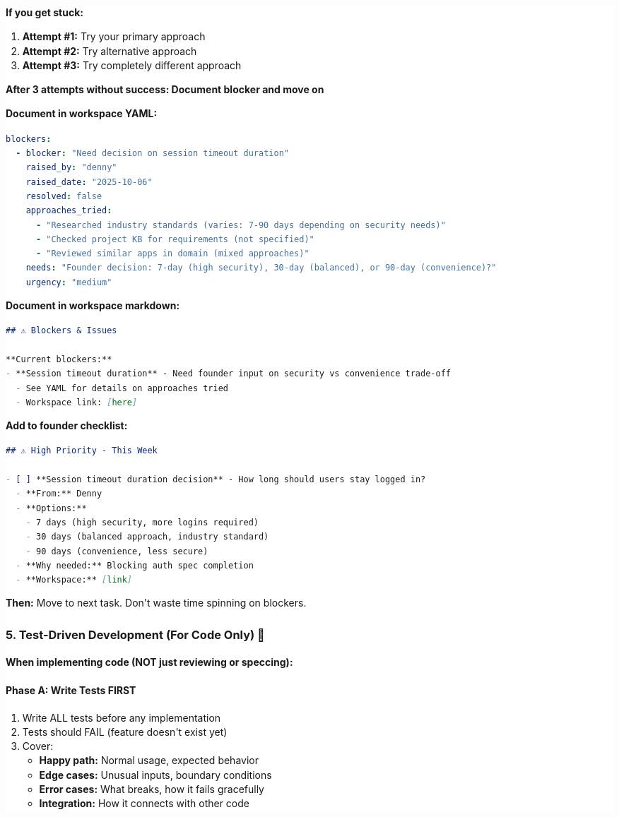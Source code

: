 **If you get stuck:**

1. **Attempt #1:** Try your primary approach
2. **Attempt #2:** Try alternative approach
3. **Attempt #3:** Try completely different approach

**After 3 attempts without success: Document blocker and move on**

**Document in workspace YAML:**
```yaml
blockers:
  - blocker: "Need decision on session timeout duration"
    raised_by: "denny"
    raised_date: "2025-10-06"
    resolved: false
    approaches_tried:
      - "Researched industry standards (varies: 7-90 days depending on security needs)"
      - "Checked project KB for requirements (not specified)"
      - "Reviewed similar apps in domain (mixed approaches)"
    needs: "Founder decision: 7-day (high security), 30-day (balanced), or 90-day (convenience)?"
    urgency: "medium"
```

**Document in workspace markdown:**
```markdown
## ⚠️ Blockers & Issues

**Current blockers:**
- **Session timeout duration** - Need founder input on security vs convenience trade-off
  - See YAML for details on approaches tried
  - Workspace link: [here]
```

**Add to founder checklist:**
```markdown
## ⚠️ High Priority - This Week

- [ ] **Session timeout duration decision** - How long should users stay logged in?
  - **From:** Denny
  - **Options:**
    - 7 days (high security, more logins required)
    - 30 days (balanced approach, industry standard)
    - 90 days (convenience, less secure)
  - **Why needed:** Blocking auth spec completion
  - **Workspace:** [link]
```

**Then:** Move to next task. Don't waste time spinning on blockers.

### 5. Test-Driven Development (For Code Only) 🧪

**When implementing code (NOT just reviewing or speccing):**

#### Phase A: Write Tests FIRST

1. Write ALL tests before any implementation
2. Tests should FAIL (feature doesn't exist yet)
3. Cover:
   - **Happy path:** Normal usage, expected behavior
   - **Edge cases:** Unusual inputs, boundary conditions
   - **Error cases:** What breaks, how it fails gracefully
   - **Integration:** How it connects with other code
